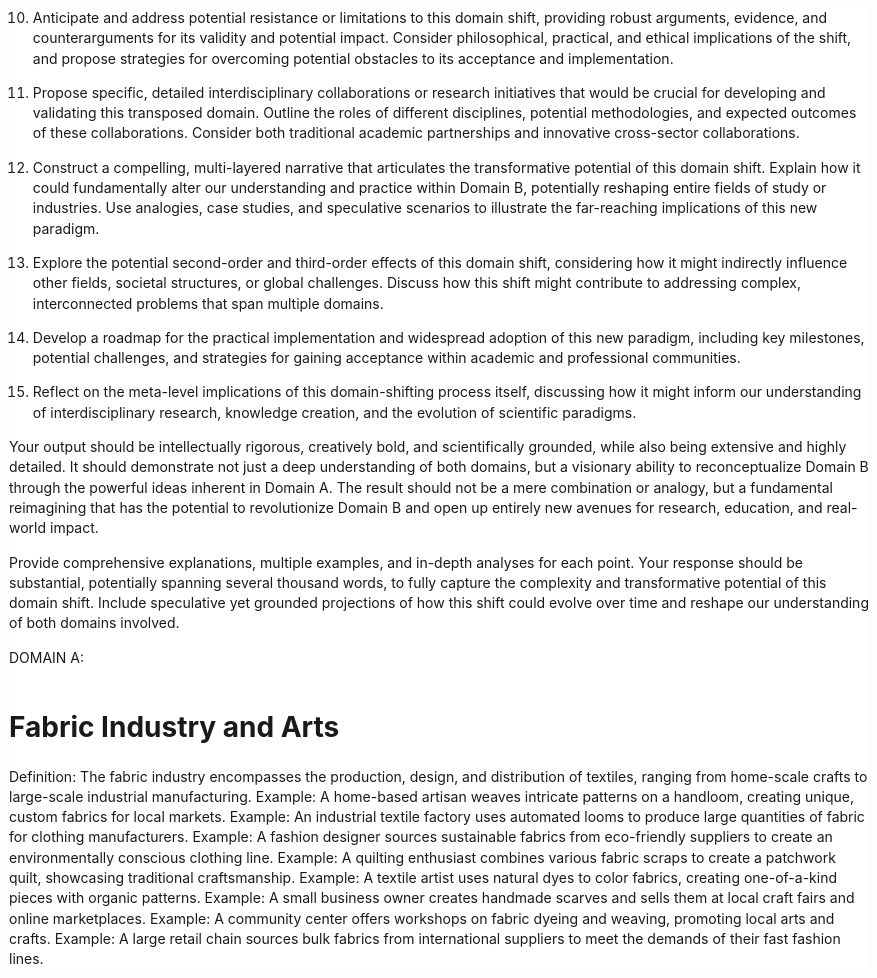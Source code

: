 10. Anticipate and address potential resistance or limitations to this domain shift, providing robust arguments, evidence, and counterarguments for its validity and potential impact. Consider philosophical, practical, and ethical implications of the shift, and propose strategies for overcoming potential obstacles to its acceptance and implementation.

11. Propose specific, detailed interdisciplinary collaborations or research initiatives that would be crucial for developing and validating this transposed domain. Outline the roles of different disciplines, potential methodologies, and expected outcomes of these collaborations. Consider both traditional academic partnerships and innovative cross-sector collaborations.

12. Construct a compelling, multi-layered narrative that articulates the transformative potential of this domain shift. Explain how it could fundamentally alter our understanding and practice within Domain B, potentially reshaping entire fields of study or industries. Use analogies, case studies, and speculative scenarios to illustrate the far-reaching implications of this new paradigm.

13. Explore the potential second-order and third-order effects of this domain shift, considering how it might indirectly influence other fields, societal structures, or global challenges. Discuss how this shift might contribute to addressing complex, interconnected problems that span multiple domains.

14. Develop a roadmap for the practical implementation and widespread adoption of this new paradigm, including key milestones, potential challenges, and strategies for gaining acceptance within academic and professional communities.

15. Reflect on the meta-level implications of this domain-shifting process itself, discussing how it might inform our understanding of interdisciplinary research, knowledge creation, and the evolution of scientific paradigms.

Your output should be intellectually rigorous, creatively bold, and scientifically grounded, while also being extensive and highly detailed. It should demonstrate not just a deep understanding of both domains, but a visionary ability to reconceptualize Domain B through the powerful ideas inherent in Domain A. The result should not be a mere combination or analogy, but a fundamental reimagining that has the potential to revolutionize Domain B and open up entirely new avenues for research, education, and real-world impact.

Provide comprehensive explanations, multiple examples, and in-depth analyses for each point. Your response should be substantial, potentially spanning several thousand words, to fully capture the complexity and transformative potential of this domain shift. Include speculative yet grounded projections of how this shift could evolve over time and reshape our understanding of both domains involved.


DOMAIN A:
# Fabric Industry and Arts

Definition: The fabric industry encompasses the production, design, and distribution of textiles, ranging from home-scale crafts to large-scale industrial manufacturing.
Example: A home-based artisan weaves intricate patterns on a handloom, creating unique, custom fabrics for local markets.
Example: An industrial textile factory uses automated looms to produce large quantities of fabric for clothing manufacturers.
Example: A fashion designer sources sustainable fabrics from eco-friendly suppliers to create an environmentally conscious clothing line.
Example: A quilting enthusiast combines various fabric scraps to create a patchwork quilt, showcasing traditional craftsmanship.
Example: A textile artist uses natural dyes to color fabrics, creating one-of-a-kind pieces with organic patterns.
Example: A small business owner creates handmade scarves and sells them at local craft fairs and online marketplaces.
Example: A community center offers workshops on fabric dyeing and weaving, promoting local arts and crafts.
Example: A large retail chain sources bulk fabrics from international suppliers to meet the demands of their fast fashion lines.
